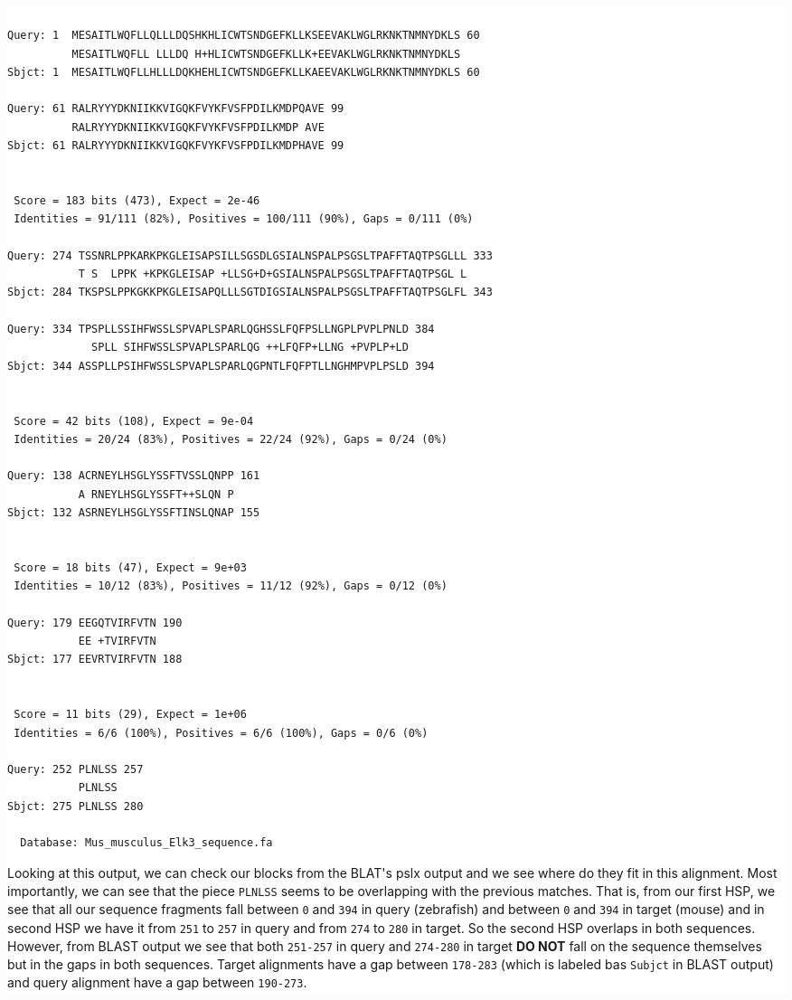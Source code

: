 ```

Query: 1  MESAITLWQFLLQLLLDQSHKHLICWTSNDGEFKLLKSEEVAKLWGLRKNKTNMNYDKLS 60
          MESAITLWQFLL LLLDQ H+HLICWTSNDGEFKLLK+EEVAKLWGLRKNKTNMNYDKLS
Sbjct: 1  MESAITLWQFLLHLLLDQKHEHLICWTSNDGEFKLLKAEEVAKLWGLRKNKTNMNYDKLS 60

Query: 61 RALRYYYDKNIIKKVIGQKFVYKFVSFPDILKMDPQAVE 99
          RALRYYYDKNIIKKVIGQKFVYKFVSFPDILKMDP AVE
Sbjct: 61 RALRYYYDKNIIKKVIGQKFVYKFVSFPDILKMDPHAVE 99


 Score = 183 bits (473), Expect = 2e-46
 Identities = 91/111 (82%), Positives = 100/111 (90%), Gaps = 0/111 (0%)

Query: 274 TSSNRLPPKARKPKGLEISAPSILLSGSDLGSIALNSPALPSGSLTPAFFTAQTPSGLLL 333
           T S  LPPK +KPKGLEISAP +LLSG+D+GSIALNSPALPSGSLTPAFFTAQTPSGL L
Sbjct: 284 TKSPSLPPKGKKPKGLEISAPQLLLSGTDIGSIALNSPALPSGSLTPAFFTAQTPSGLFL 343

Query: 334 TPSPLLSSIHFWSSLSPVAPLSPARLQGHSSLFQFPSLLNGPLPVPLPNLD 384
             SPLL SIHFWSSLSPVAPLSPARLQG ++LFQFP+LLNG +PVPLP+LD
Sbjct: 344 ASSPLLPSIHFWSSLSPVAPLSPARLQGPNTLFQFPTLLNGHMPVPLPSLD 394


 Score = 42 bits (108), Expect = 9e-04
 Identities = 20/24 (83%), Positives = 22/24 (92%), Gaps = 0/24 (0%)

Query: 138 ACRNEYLHSGLYSSFTVSSLQNPP 161
           A RNEYLHSGLYSSFT++SLQN P
Sbjct: 132 ASRNEYLHSGLYSSFTINSLQNAP 155


 Score = 18 bits (47), Expect = 9e+03
 Identities = 10/12 (83%), Positives = 11/12 (92%), Gaps = 0/12 (0%)

Query: 179 EEGQTVIRFVTN 190
           EE +TVIRFVTN
Sbjct: 177 EEVRTVIRFVTN 188


 Score = 11 bits (29), Expect = 1e+06
 Identities = 6/6 (100%), Positives = 6/6 (100%), Gaps = 0/6 (0%)

Query: 252 PLNLSS 257
           PLNLSS
Sbjct: 275 PLNLSS 280

  Database: Mus_musculus_Elk3_sequence.fa
```

Looking at this output, we can check our blocks from the BLAT's pslx output and we see where do they fit in this alignment. Most importantly, we can see that the piece `PLNLSS` seems to be overlapping with the previous matches. That is, from our first HSP, we see that all our sequence fragments fall between `0` and `394` in query (zebrafish) and between `0` and `394` in target (mouse) and in second HSP we have it from `251` to `257` in query and from `274` to `280` in target. So the second HSP overlaps in both sequences. However, from BLAST output we see that both `251-257` in query and `274-280` in target **DO NOT** fall on the sequence themselves but in the gaps in both sequences. Target alignments have a gap between `178-283` (which is labeled bas `Subjct` in BLAST output) and query alignment have a gap between `190-273`.
